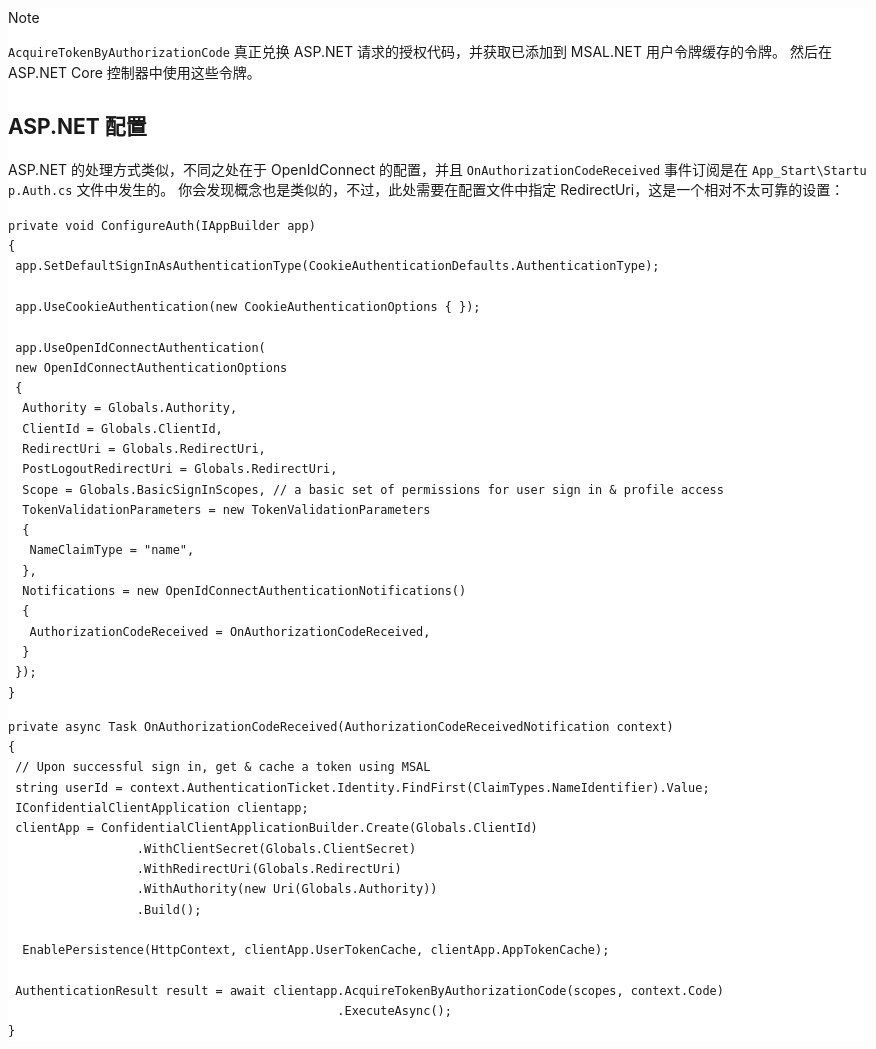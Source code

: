 > [!NOTE]
> `AcquireTokenByAuthorizationCode` 真正兑换 ASP.NET 请求的授权代码，并获取已添加到 MSAL.NET 用户令牌缓存的令牌。 然后在 ASP.NET Core 控制器中使用这些令牌。

## <a name="aspnet-configuration"></a>ASP.NET 配置

ASP.NET 的处理方式类似，不同之处在于 OpenIdConnect 的配置，并且 `OnAuthorizationCodeReceived` 事件订阅是在 `App_Start\Startup.Auth.cs` 文件中发生的。 你会发现概念也是类似的，不过，此处需要在配置文件中指定 RedirectUri，这是一个相对不太可靠的设置：

```CSharp
private void ConfigureAuth(IAppBuilder app)
{
 app.SetDefaultSignInAsAuthenticationType(CookieAuthenticationDefaults.AuthenticationType);

 app.UseCookieAuthentication(new CookieAuthenticationOptions { });

 app.UseOpenIdConnectAuthentication(
 new OpenIdConnectAuthenticationOptions
 {
  Authority = Globals.Authority,
  ClientId = Globals.ClientId,
  RedirectUri = Globals.RedirectUri,
  PostLogoutRedirectUri = Globals.RedirectUri,
  Scope = Globals.BasicSignInScopes, // a basic set of permissions for user sign in & profile access
  TokenValidationParameters = new TokenValidationParameters
  {
   NameClaimType = "name",
  },
  Notifications = new OpenIdConnectAuthenticationNotifications()
  {
   AuthorizationCodeReceived = OnAuthorizationCodeReceived,
  }
 });
}
```

```CSharp
private async Task OnAuthorizationCodeReceived(AuthorizationCodeReceivedNotification context)
{
 // Upon successful sign in, get & cache a token using MSAL
 string userId = context.AuthenticationTicket.Identity.FindFirst(ClaimTypes.NameIdentifier).Value;
 IConfidentialClientApplication clientapp;
 clientApp = ConfidentialClientApplicationBuilder.Create(Globals.ClientId)
                  .WithClientSecret(Globals.ClientSecret)
                  .WithRedirectUri(Globals.RedirectUri)
                  .WithAuthority(new Uri(Globals.Authority))
                  .Build();

  EnablePersistence(HttpContext, clientApp.UserTokenCache, clientApp.AppTokenCache);

 AuthenticationResult result = await clientapp.AcquireTokenByAuthorizationCode(scopes, context.Code)
                                              .ExecuteAsync();
}
```
